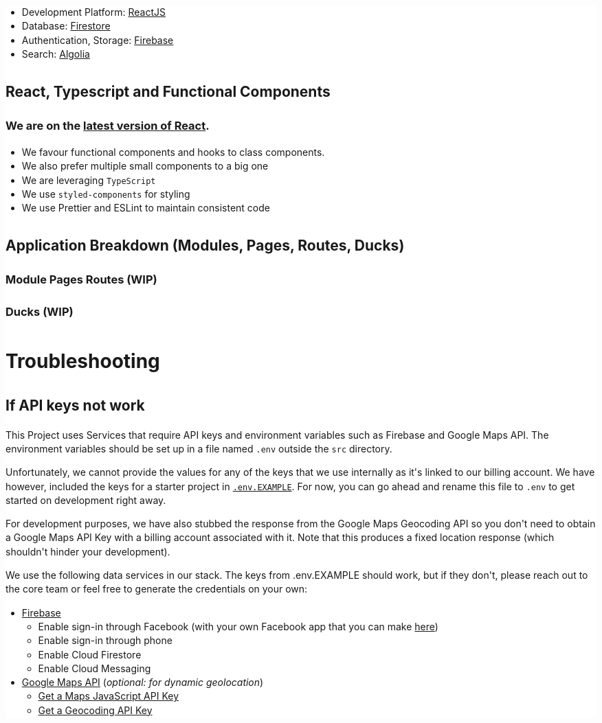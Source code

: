 - Development Platform: [ReactJS](https://reactjs.org)
- Database: [Firestore](https://firebase.google.com/docs/firestore)
- Authentication, Storage: [Firebase](https://firebase.google.com/)
- Search: [Algolia](https://www.algolia.com/)

## React, Typescript and Functional Components

### We are on the [latest version of React](https://reactjs.org/versions).

- We favour functional components and hooks to class components.
- We also prefer multiple small components to a big one
- We are leveraging `TypeScript`
- We use `styled-components` for styling
- We use Prettier and ESLint to maintain consistent code

## Application Breakdown (Modules, Pages, Routes, Ducks)

### Module Pages Routes (WIP)

### Ducks (WIP)

# Troubleshooting

## If API keys not work

This Project uses Services that require API keys and environment variables such as Firebase and Google Maps API.
The environment variables should be set up in a file named `.env` outside the `src` directory.

Unfortunately, we cannot provide the values for any of the keys that we use internally as it's linked to our billing account.
We have however, included the keys for a starter project in [`.env.EXAMPLE`](https://github.com/reach4help/reach4help/blob/development/web-client/.env.EXAMPLE). For now, you can go ahead and rename this file to `.env` to get started on development right away.

For development purposes, we have also stubbed the response from the Google Maps Geocoding API so you don't need to obtain a Google Maps API Key with a billing account associated with it. Note that this produces a fixed location response (which shouldn't hinder your development).

We use the following data services in our stack. The keys from .env.EXAMPLE should work, but if they don't, please reach out to the core team or feel free to generate the credentials on your own:

- [Firebase](https://firebase.google.com/)
  - Enable sign-in through Facebook (with your own Facebook app that you can make [here](https://developers.facebook.com/))
  - Enable sign-in through phone
  - Enable Cloud Firestore
  - Enable Cloud Messaging
- [Google Maps API](https://developers.google.com/maps/documentation) (_optional: for dynamic geolocation_)
  - [Get a Maps JavaScript API Key](https://developers.google.com/maps/documentation/javascript/get-api-key)
  - [Get a Geocoding API Key](https://developers.google.com/maps/documentation/geocoding/get-api-key)

